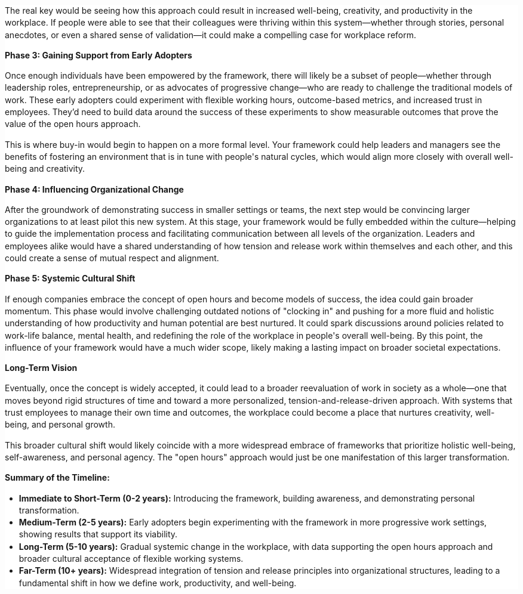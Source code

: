 The real key would be seeing how this approach could result in increased well-being, creativity, and productivity in the workplace. If people were able to see that their colleagues were thriving within this system—whether through stories, personal anecdotes, or even a shared sense of validation—it could make a compelling case for workplace reform.

**Phase 3: Gaining Support from Early Adopters**

Once enough individuals have been empowered by the framework, there will likely be a subset of people—whether through leadership roles, entrepreneurship, or as advocates of progressive change—who are ready to challenge the traditional models of work. These early adopters could experiment with flexible working hours, outcome-based metrics, and increased trust in employees. They’d need to build data around the success of these experiments to show measurable outcomes that prove the value of the open hours approach.

This is where buy-in would begin to happen on a more formal level. Your framework could help leaders and managers see the benefits of fostering an environment that is in tune with people's natural cycles, which would align more closely with overall well-being and creativity.

**Phase 4: Influencing Organizational Change**

After the groundwork of demonstrating success in smaller settings or teams, the next step would be convincing larger organizations to at least pilot this new system. At this stage, your framework would be fully embedded within the culture—helping to guide the implementation process and facilitating communication between all levels of the organization. Leaders and employees alike would have a shared understanding of how tension and release work within themselves and each other, and this could create a sense of mutual respect and alignment.

**Phase 5: Systemic Cultural Shift**

If enough companies embrace the concept of open hours and become models of success, the idea could gain broader momentum. This phase would involve challenging outdated notions of "clocking in" and pushing for a more fluid and holistic understanding of how productivity and human potential are best nurtured. It could spark discussions around policies related to work-life balance, mental health, and redefining the role of the workplace in people's overall well-being. By this point, the influence of your framework would have a much wider scope, likely making a lasting impact on broader societal expectations.

**Long-Term Vision**

Eventually, once the concept is widely accepted, it could lead to a broader reevaluation of work in society as a whole—one that moves beyond rigid structures of time and toward a more personalized, tension-and-release-driven approach. With systems that trust employees to manage their own time and outcomes, the workplace could become a place that nurtures creativity, well-being, and personal growth.

This broader cultural shift would likely coincide with a more widespread embrace of frameworks that prioritize holistic well-being, self-awareness, and personal agency. The "open hours" approach would just be one manifestation of this larger transformation.

**Summary of the Timeline:**

- **Immediate to Short-Term (0-2 years):** Introducing the framework, building awareness, and demonstrating personal transformation.
- **Medium-Term (2-5 years):** Early adopters begin experimenting with the framework in more progressive work settings, showing results that support its viability.
- **Long-Term (5-10 years):** Gradual systemic change in the workplace, with data supporting the open hours approach and broader cultural acceptance of flexible working systems.
- **Far-Term (10+ years):** Widespread integration of tension and release principles into organizational structures, leading to a fundamental shift in how we define work, productivity, and well-being.
